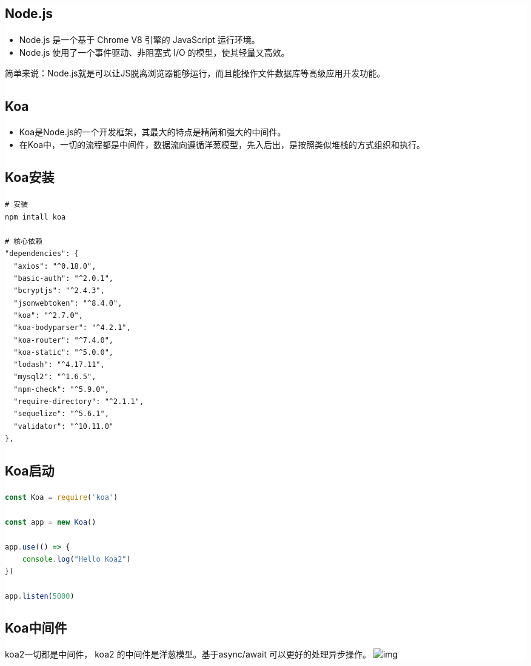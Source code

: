 ## Node.js
- Node.js 是一个基于 Chrome V8 引擎的 JavaScript 运行环境。 
- Node.js 使用了一个事件驱动、非阻塞式 I/O 的模型，使其轻量又高效。

简单来说：Node.js就是可以让JS脱离浏览器能够运行，而且能操作文件数据库等高级应用开发功能。

## Koa
- Koa是Node.js的一个开发框架，其最大的特点是精简和强大的中间件。
- 在Koa中，一切的流程都是中间件，数据流向遵循洋葱模型，先入后出，是按照类似堆栈的方式组织和执行。

## Koa安装

```
# 安装
npm intall koa

# 核心依赖
"dependencies": {
  "axios": "^0.18.0",
  "basic-auth": "^2.0.1",
  "bcryptjs": "^2.4.3",
  "jsonwebtoken": "^8.4.0",
  "koa": "^2.7.0",
  "koa-bodyparser": "^4.2.1",
  "koa-router": "^7.4.0",
  "koa-static": "^5.0.0",
  "lodash": "^4.17.11",
  "mysql2": "^1.6.5",
  "npm-check": "^5.9.0",
  "require-directory": "^2.1.1",
  "sequelize": "^5.6.1",
  "validator": "^10.11.0"
},
```

## Koa启动
```js
const Koa = require('koa')

const app = new Koa()

app.use(() => {
    console.log("Hello Koa2")
})

app.listen(5000)
```

## Koa中间件
koa2一切都是中间件，
koa2 的中间件是洋葱模型。基于async/await 可以更好的处理异步操作。
![img](http://www.json119.com/content/images/2018/10/1.png)
